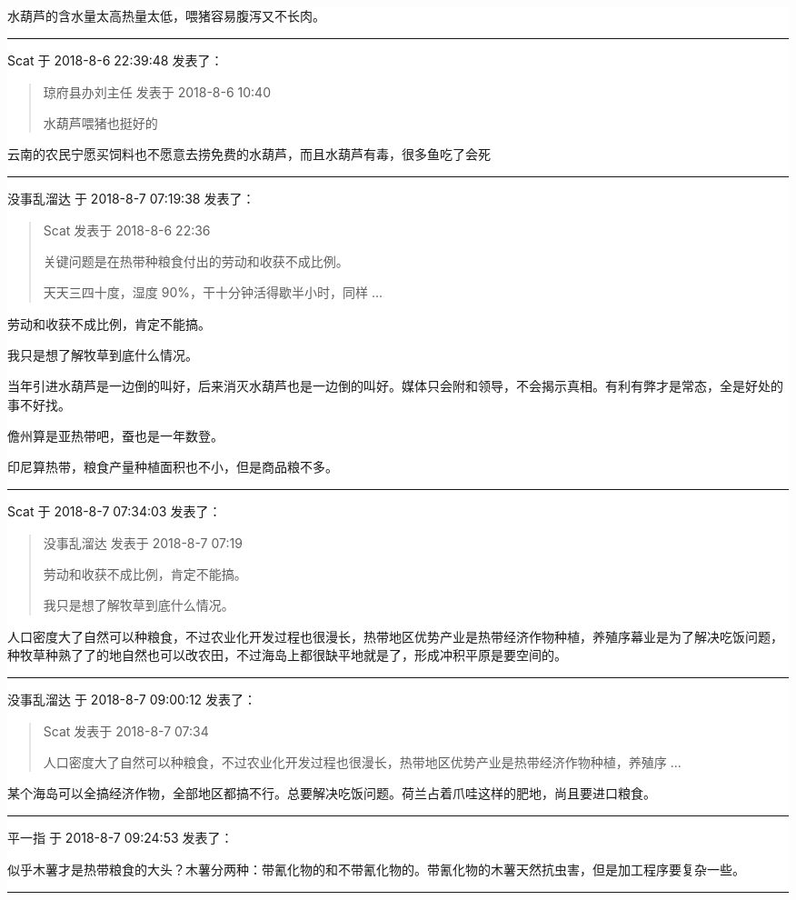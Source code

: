 水葫芦的含水量太高热量太低，喂猪容易腹泻又不长肉。

---

Scat 于 2018-8-6 22:39:48 发表了：

> 琼府县办刘主任 发表于 2018-8-6 10:40
>
> 水葫芦喂猪也挺好的

云南的农民宁愿买饲料也不愿意去捞免费的水葫芦，而且水葫芦有毒，很多鱼吃了会死

---

没事乱溜达 于 2018-8-7 07:19:38 发表了：

> Scat 发表于 2018-8-6 22:36
>
> 关键问题是在热带种粮食付出的劳动和收获不成比例。
>
> 天天三四十度，湿度 90%，干十分钟活得歇半小时，同样 ...

劳动和收获不成比例，肯定不能搞。

我只是想了解牧草到底什么情况。

当年引进水葫芦是一边倒的叫好，后来消灭水葫芦也是一边倒的叫好。媒体只会附和领导，不会揭示真相。有利有弊才是常态，全是好处的事不好找。

儋州算是亚热带吧，蚕也是一年数登。

印尼算热带，粮食产量种植面积也不小，但是商品粮不多。

---

Scat 于 2018-8-7 07:34:03 发表了：

> 没事乱溜达 发表于 2018-8-7 07:19
>
> 劳动和收获不成比例，肯定不能搞。
>
> 我只是想了解牧草到底什么情况。

人口密度大了自然可以种粮食，不过农业化开发过程也很漫长，热带地区优势产业是热带经济作物种植，养殖序幕业是为了解决吃饭问题，种牧草种熟了了的地自然也可以改农田，不过海岛上都很缺平地就是了，形成冲积平原是要空间的。

---

没事乱溜达 于 2018-8-7 09:00:12 发表了：

> Scat 发表于 2018-8-7 07:34
>
> 人口密度大了自然可以种粮食，不过农业化开发过程也很漫长，热带地区优势产业是热带经济作物种植，养殖序 ...

某个海岛可以全搞经济作物，全部地区都搞不行。总要解决吃饭问题。荷兰占着爪哇这样的肥地，尚且要进口粮食。

---

平一指 于 2018-8-7 09:24:53 发表了：

似乎木薯才是热带粮食的大头？木薯分两种：带氰化物的和不带氰化物的。带氰化物的木薯天然抗虫害，但是加工程序要复杂一些。

---